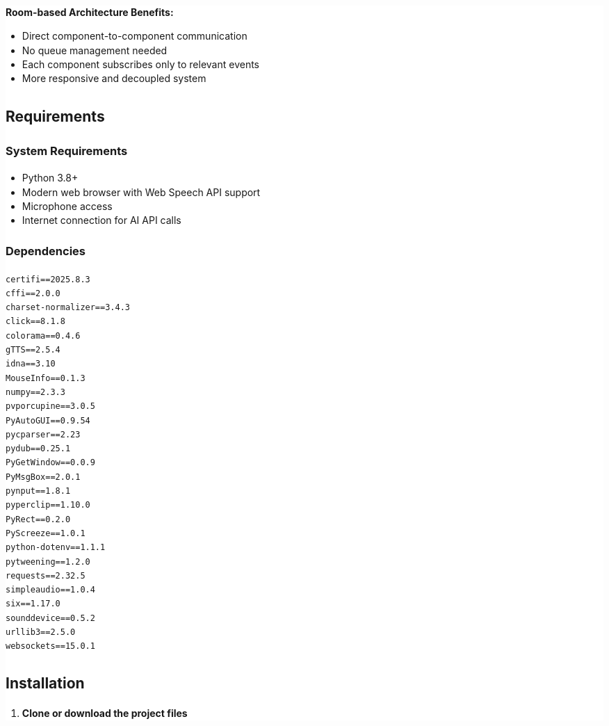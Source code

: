 **Room-based Architecture Benefits:**

- Direct component-to-component communication
- No queue management needed
- Each component subscribes only to relevant events
- More responsive and decoupled system

## Requirements

### System Requirements

- Python 3.8+
- Modern web browser with Web Speech API support
- Microphone access
- Internet connection for AI API calls

### Dependencies

```
certifi==2025.8.3
cffi==2.0.0
charset-normalizer==3.4.3
click==8.1.8
colorama==0.4.6
gTTS==2.5.4
idna==3.10
MouseInfo==0.1.3
numpy==2.3.3
pvporcupine==3.0.5
PyAutoGUI==0.9.54
pycparser==2.23
pydub==0.25.1
PyGetWindow==0.0.9
PyMsgBox==2.0.1
pynput==1.8.1
pyperclip==1.10.0
PyRect==0.2.0
PyScreeze==1.0.1
python-dotenv==1.1.1
pytweening==1.2.0
requests==2.32.5
simpleaudio==1.0.4
six==1.17.0
sounddevice==0.5.2
urllib3==2.5.0
websockets==15.0.1
```

## Installation

1. **Clone or download the project files**
